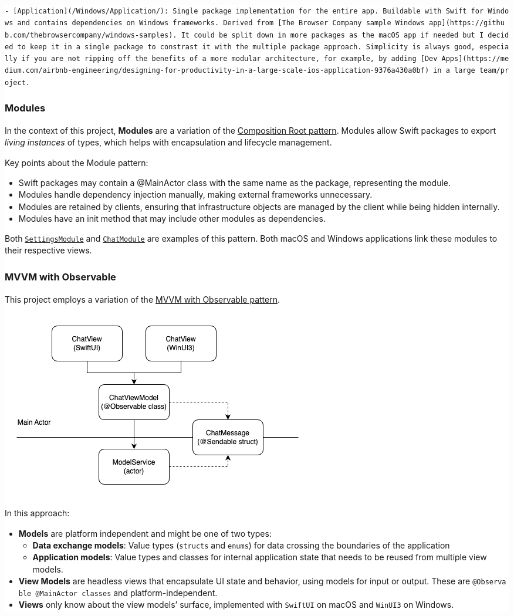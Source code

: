     - [Application](/Windows/Application/): Single package implementation for the entire app. Buildable with Swift for Windows and contains dependencies on Windows frameworks. Derived from [The Browser Company sample Windows app](https://github.com/thebrowsercompany/windows-samples). It could be split down in more packages as the macOS app if needed but I decided to keep it in a single package to constrast it with the multiple package approach. Simplicity is always good, especially if you are not ripping off the benefits of a more modular architecture, for example, by adding [Dev Apps](https://medium.com/airbnb-engineering/designing-for-productivity-in-a-large-scale-ios-application-9376a430a0bf) in a large team/project.

### Modules

In the context of this project, **Modules** are a variation of the [Composition Root pattern](https://simonbs.dev/posts/introducing-the-composition-root-pattern-in-a-swift-codebase/). Modules allow Swift packages to export *living instances* of types, which helps with encapsulation and lifecycle management.

Key points about the Module pattern:
- Swift packages may contain a @MainActor class with the same name as the package, representing the module.
- Modules handle dependency injection manually, making external frameworks unnecessary.
- Modules are retained by clients, ensuring that infrastructure objects are managed by the client while being hidden internally.
- Modules have an init method that may include other modules as dependencies.

Both [`SettingsModule`](/Core/Settings/Sources/Settings/SettingsModule.swift) and [`ChatModule`](/Core/Chat/Sources/ChatModule.swift) are examples of this pattern. Both macOS and Windows applications link these modules to their respective views.

### MVVM with Observable

This project employs a variation of the [MVVM with Observable pattern](https://www.hackingwithswift.com/books/ios-swiftui/introducing-mvvm-into-your-swiftui-project). 

![preview](readme-assets/mvvm.png)

In this approach:
- **Models** are platform independent and might be one of two types:
    - **Data exchange models**: Value types (`structs` and `enums`) for data crossing the boundaries of the application
    - **Application models**: Value types and classes for internal application state that needs to be reused from multiple view models. 
- **View Models** are headless views that encapsulate UI state and behavior, using models for input or output. These are `@Observable @MainActor classes` and platform-independent.
- **Views** only know about the view models’ surface, implemented with `SwiftUI` on macOS and `WinUI3` on Windows.
